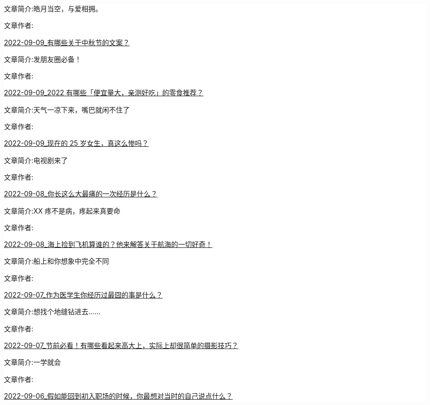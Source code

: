 文章简介:皓月当空，与爱相拥。

文章作者:

[2022-09-09_有哪些关于中秋节的文案？](http://mp.weixin.qq.com/s?__biz=MjM5MDM4MDExNQ==&mid=2832565226&idx=2&sn=573aa2a5b942c4b79ccce7b5b7629aa4&chksm=8b649ad6bc1313c05ed30f0823bc9462b536ffa54d9e2a50c7963a3966f3bd9415c7e3ad4abe&scene=27#wechat_redirect)

文章简介:发朋友圈必备！

文章作者:

[2022-09-09_2022 有哪些「便宜量大，亲测好吃」的零食推荐？](http://mp.weixin.qq.com/s?__biz=MjM5MDM4MDExNQ==&mid=2832565226&idx=3&sn=0ba12808a5ec80440545770849d1ca98&chksm=8b649ad6bc1313c010688e481ee941b9af6646917aa3690cbd5a5eda876f0722f532e88607e2&scene=27#wechat_redirect)

文章简介:天气一凉下来，嘴巴就闲不住了

文章作者:

[2022-09-09_现在的 25 岁女生，真这么惨吗？](http://mp.weixin.qq.com/s?__biz=MjM5MDM4MDExNQ==&mid=2832565226&idx=1&sn=689d7db655533ab2a97f7408be12ecfa&chksm=8b649ad6bc1313c05999668b453fbc1bfb77d0724f66b7e06da722efcc4914536017e897825d&scene=27#wechat_redirect)

文章简介:电视剧来了

文章作者:

[2022-09-08_你长这么大最痛的一次经历是什么？](http://mp.weixin.qq.com/s?__biz=MjM5MDM4MDExNQ==&mid=2832565164&idx=2&sn=786013c60b949b20ff66aa2c025f1abb&chksm=8b649a90bc1313868dd2c621253382c9594aea40069c72edd89e02c546291b9ade4fb675776a&scene=27#wechat_redirect)

文章简介:XX 疼不是病，疼起来真要命

文章作者:

[2022-09-08_海上捡到飞机算谁的？他来解答关于航海的一切好奇！](http://mp.weixin.qq.com/s?__biz=MjM5MDM4MDExNQ==&mid=2832565164&idx=1&sn=1c8061643353c80022e856bd7e1a029d&chksm=8b649a90bc1313867389569388295a6cf719a0320e71ecda2df3b4a7a53de76338e0477a88b8&scene=27#wechat_redirect)

文章简介:船上和你想象中完全不同

文章作者:

[2022-09-07_作为医学生你经历过最囧的事是什么？](http://mp.weixin.qq.com/s?__biz=MjM5MDM4MDExNQ==&mid=2832564829&idx=2&sn=2470fc7ff14c84c800c74715c655b14c&chksm=8b649b61bc131277a187ddcc1f2821375caaebb1ab6ca0d80297ee5784139fd0a50581dff720&scene=27#wechat_redirect)

文章简介:想找个地缝钻进去……

文章作者:

[2022-09-07_节前必看！有哪些看起来高大上，实际上却很简单的摄影技巧？](http://mp.weixin.qq.com/s?__biz=MjM5MDM4MDExNQ==&mid=2832564829&idx=1&sn=3508ad022802ee5559e87c839d8d29e5&chksm=8b649b61bc131277f911f509eb0d05d8154b59a5046efd29f26c047f9816f454ea4d80b41973&scene=27#wechat_redirect)

文章简介:一学就会

文章作者:

[2022-09-06_假如能回到初入职场的时候，你最想对当时的自己说点什么？](http://mp.weixin.qq.com/s?__biz=MjM5MDM4MDExNQ==&mid=2832564727&idx=2&sn=e2903a407e1e2e62276c1904c3240ff1&chksm=8b6498cbbc1311dd23a850a50d67341933cea5e649943372aeeabfc02eb354036876628ecae6&scene=27#wechat_redirect)
